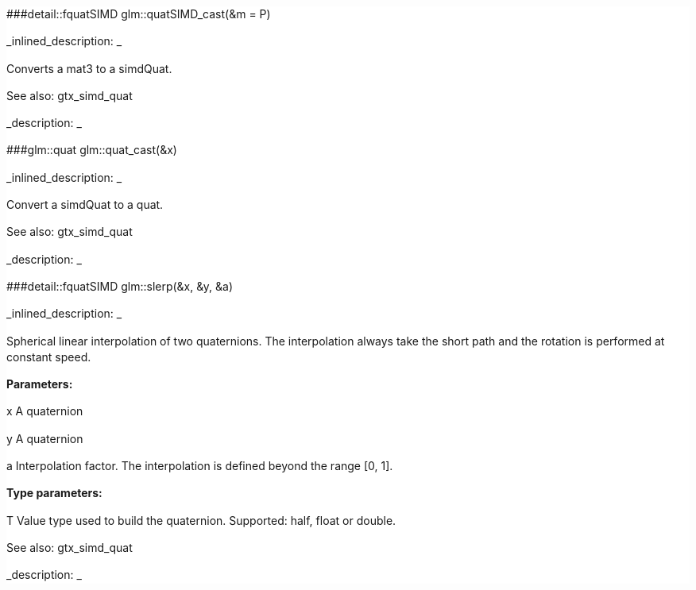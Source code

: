 





###detail::fquatSIMD glm::quatSIMD_cast(&m = P)



_inlined_description: _

 Converts a mat3 to a simdQuat.

See also: gtx_simd_quat





_description: _









###glm::quat glm::quat_cast(&x)



_inlined_description: _

 Convert a simdQuat to a quat.

See also: gtx_simd_quat





_description: _









###detail::fquatSIMD glm::slerp(&x, &y, &a)



_inlined_description: _

Spherical linear interpolation of two quaternions.
The interpolation always take the short path and the rotation is performed at constant speed.


**Parameters:**

x A quaternion

y A quaternion

a Interpolation factor. The interpolation is defined beyond the range [0, 1].

**Type parameters:**

T Value type used to build the quaternion. Supported: half, float or double.

See also: gtx_simd_quat





_description: _









